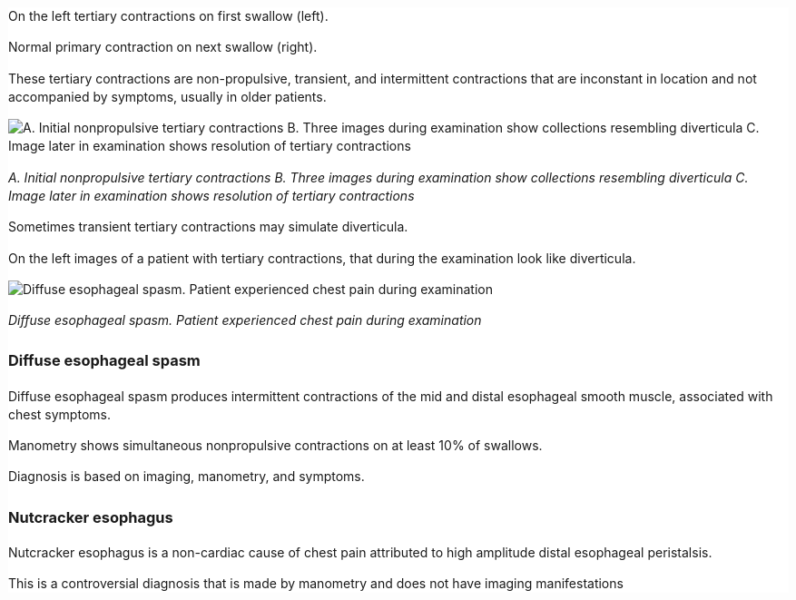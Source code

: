 
On the left tertiary contractions on first swallow (left).   

Normal primary contraction on next swallow (right).  

These tertiary contractions are non-propulsive, transient, and intermittent contractions that are inconstant in location and not accompanied by symptoms, usually in older patients.








![A. Initial nonpropulsive tertiary contractions  B. Three images during examination show collections resembling diverticula                                   C. Image later in examination shows resolution of tertiary contractions](/assets/esophagus-part-i/a5097977ee732f_extra-4.jpg)

*A. Initial nonpropulsive tertiary contractions B. Three images during examination show collections resembling diverticula C. Image later in examination shows resolution of tertiary contractions*



Sometimes transient tertiary contractions may simulate diverticula.  

On the left images of a patient with tertiary contractions, that during the examination look like diverticula.








![Diffuse esophageal spasm. Patient experienced chest pain during examination](/assets/esophagus-part-i/a5097977ee7eeb_anatomy-7.jpg)

*Diffuse esophageal spasm. Patient experienced chest pain during examination*



### Diffuse esophageal spasm


Diffuse esophageal spasm produces intermittent contractions of the mid and distal esophageal smooth muscle, associated with chest symptoms.   

Manometry shows simultaneous nonpropulsive contractions on at least 10% of swallows.   

Diagnosis is based on imaging, manometry, and symptoms.










### Nutcracker esophagus


Nutcracker esophagus is a non-cardiac cause of chest pain attributed to high amplitude distal esophageal peristalsis.   

This is a controversial diagnosis that is made by manometry and does not have imaging manifestations


